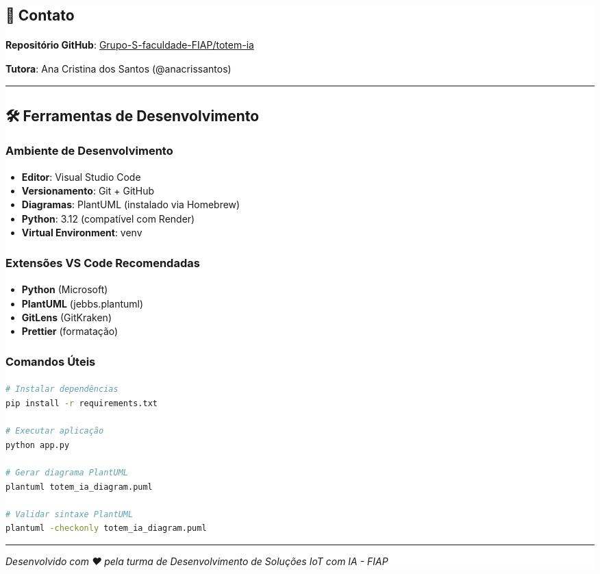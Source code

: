 
## 🎯 Contato

**Repositório GitHub**: [Grupo-S-faculdade-FIAP/totem-ia](https://github.com/Grupo-S-faculdade-FIAP/totem-ia)

**Tutora**: Ana Cristina dos Santos (@anacrissantos)

---

## 🛠️ Ferramentas de Desenvolvimento

### Ambiente de Desenvolvimento
- **Editor**: Visual Studio Code
- **Versionamento**: Git + GitHub
- **Diagramas**: PlantUML (instalado via Homebrew)
- **Python**: 3.12 (compatível com Render)
- **Virtual Environment**: venv

### Extensões VS Code Recomendadas
- **Python** (Microsoft)
- **PlantUML** (jebbs.plantuml)
- **GitLens** (GitKraken)
- **Prettier** (formatação)

### Comandos Úteis
```bash
# Instalar dependências
pip install -r requirements.txt

# Executar aplicação
python app.py

# Gerar diagrama PlantUML
plantuml totem_ia_diagram.puml

# Validar sintaxe PlantUML
plantuml -checkonly totem_ia_diagram.puml
```

---

*Desenvolvido com ❤️ pela turma de Desenvolvimento de Soluções IoT com IA - FIAP*